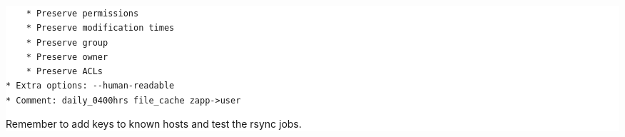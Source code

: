         * Preserve permissions
        * Preserve modification times
        * Preserve group
        * Preserve owner
        * Preserve ACLs
    * Extra options: --human-readable
    * Comment: daily_0400hrs file_cache zapp->user

Remember to add keys to known hosts and test the rsync jobs.

